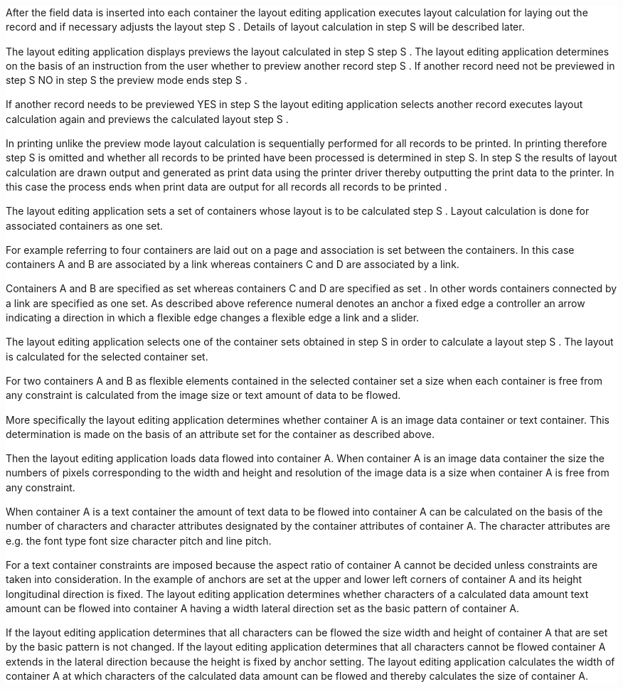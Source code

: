 After the field data is inserted into each container the layout editing application executes layout calculation for laying out the record and if necessary adjusts the layout step S . Details of layout calculation in step S will be described later.

The layout editing application displays previews the layout calculated in step S step S . The layout editing application determines on the basis of an instruction from the user whether to preview another record step S . If another record need not be previewed in step S NO in step S the preview mode ends step S .

If another record needs to be previewed YES in step S the layout editing application selects another record executes layout calculation again and previews the calculated layout step S .

In printing unlike the preview mode layout calculation is sequentially performed for all records to be printed. In printing therefore step S is omitted and whether all records to be printed have been processed is determined in step S. In step S the results of layout calculation are drawn output and generated as print data using the printer driver thereby outputting the print data to the printer. In this case the process ends when print data are output for all records all records to be printed .

The layout editing application sets a set of containers whose layout is to be calculated step S . Layout calculation is done for associated containers as one set.

For example referring to four containers are laid out on a page and association is set between the containers. In this case containers A and B are associated by a link whereas containers C and D are associated by a link.

Containers A and B are specified as set whereas containers C and D are specified as set . In other words containers connected by a link are specified as one set. As described above reference numeral denotes an anchor a fixed edge a controller an arrow indicating a direction in which a flexible edge changes a flexible edge a link and a slider.

The layout editing application selects one of the container sets obtained in step S in order to calculate a layout step S . The layout is calculated for the selected container set.

For two containers A and B as flexible elements contained in the selected container set a size when each container is free from any constraint is calculated from the image size or text amount of data to be flowed.

More specifically the layout editing application determines whether container A is an image data container or text container. This determination is made on the basis of an attribute set for the container as described above.

Then the layout editing application loads data flowed into container A. When container A is an image data container the size the numbers of pixels corresponding to the width and height and resolution of the image data is a size when container A is free from any constraint.

When container A is a text container the amount of text data to be flowed into container A can be calculated on the basis of the number of characters and character attributes designated by the container attributes of container A. The character attributes are e.g. the font type font size character pitch and line pitch.

For a text container constraints are imposed because the aspect ratio of container A cannot be decided unless constraints are taken into consideration. In the example of anchors are set at the upper and lower left corners of container A and its height longitudinal direction is fixed. The layout editing application determines whether characters of a calculated data amount text amount can be flowed into container A having a width lateral direction set as the basic pattern of container A.

If the layout editing application determines that all characters can be flowed the size width and height of container A that are set by the basic pattern is not changed. If the layout editing application determines that all characters cannot be flowed container A extends in the lateral direction because the height is fixed by anchor setting. The layout editing application calculates the width of container A at which characters of the calculated data amount can be flowed and thereby calculates the size of container A.
